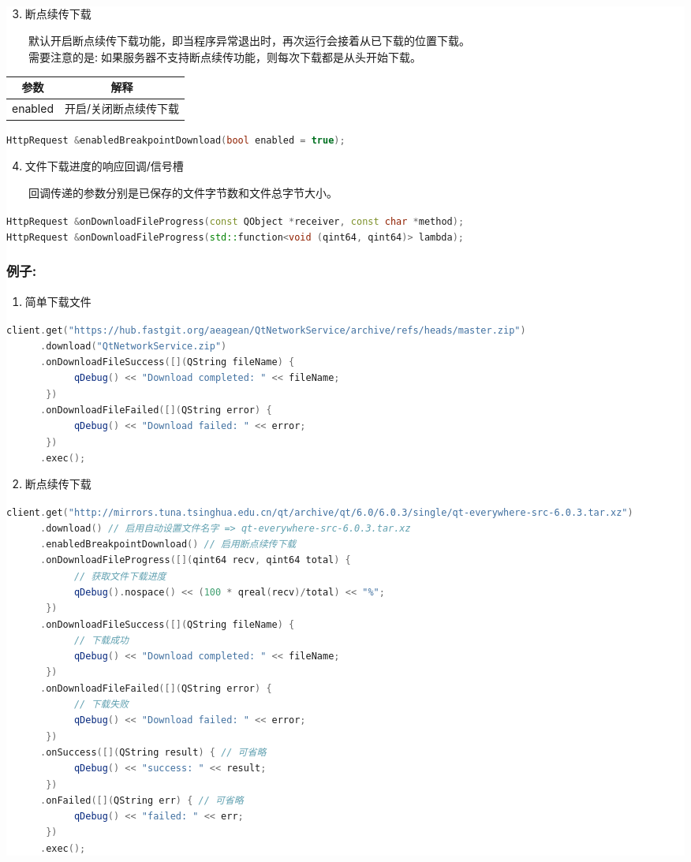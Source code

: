 3. 断点续传下载

&emsp;&emsp;默认开启断点续传下载功能，即当程序异常退出时，再次运行会接着从已下载的位置下载。  
&emsp;&emsp;需要注意的是: 如果服务器不支持断点续传功能，则每次下载都是从头开始下载。  

 参数 | 解释
 --- | ---
 enabled | 开启/关闭断点续传下载

```cpp
HttpRequest &enabledBreakpointDownload(bool enabled = true);
```

4. 文件下载进度的响应回调/信号槽

&emsp;&emsp;回调传递的参数分别是已保存的文件字节数和文件总字节大小。
```cpp
HttpRequest &onDownloadFileProgress(const QObject *receiver, const char *method);
HttpRequest &onDownloadFileProgress(std::function<void (qint64, qint64)> lambda);
```

### 例子:
1. 简单下载文件
```cpp
client.get("https://hub.fastgit.org/aeagean/QtNetworkService/archive/refs/heads/master.zip")
      .download("QtNetworkService.zip")
      .onDownloadFileSuccess([](QString fileName) {
            qDebug() << "Download completed: " << fileName;
       })
      .onDownloadFileFailed([](QString error) {
            qDebug() << "Download failed: " << error;
       })
      .exec();
```

2. 断点续传下载
```cpp
client.get("http://mirrors.tuna.tsinghua.edu.cn/qt/archive/qt/6.0/6.0.3/single/qt-everywhere-src-6.0.3.tar.xz")
      .download() // 启用自动设置文件名字 => qt-everywhere-src-6.0.3.tar.xz
      .enabledBreakpointDownload() // 启用断点续传下载
      .onDownloadFileProgress([](qint64 recv, qint64 total) {
            // 获取文件下载进度
            qDebug().nospace() << (100 * qreal(recv)/total) << "%";
       })
      .onDownloadFileSuccess([](QString fileName) {
            // 下载成功
            qDebug() << "Download completed: " << fileName;
       })
      .onDownloadFileFailed([](QString error) {
            // 下载失败
            qDebug() << "Download failed: " << error;
       })
      .onSuccess([](QString result) { // 可省略
            qDebug() << "success: " << result;
       })
      .onFailed([](QString err) { // 可省略
            qDebug() << "failed: " << err;
       })
      .exec();
```
